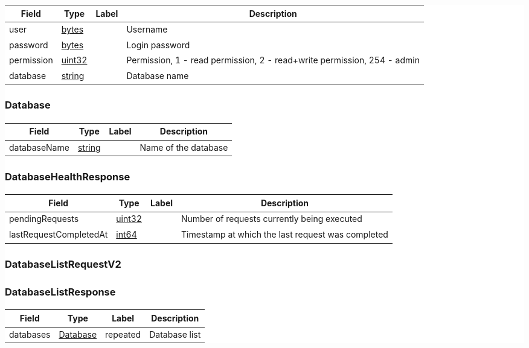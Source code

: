 
| Field | Type | Label | Description |
| ----- | ---- | ----- | ----------- |
| user | [bytes](#bytes) |  | Username |
| password | [bytes](#bytes) |  | Login password |
| permission | [uint32](#uint32) |  | Permission, 1 - read permission, 2 - read&#43;write permission, 254 - admin |
| database | [string](#string) |  | Database name |






<a name="immudb.schema.Database"></a>

### Database



| Field | Type | Label | Description |
| ----- | ---- | ----- | ----------- |
| databaseName | [string](#string) |  | Name of the database |






<a name="immudb.schema.DatabaseHealthResponse"></a>

### DatabaseHealthResponse



| Field | Type | Label | Description |
| ----- | ---- | ----- | ----------- |
| pendingRequests | [uint32](#uint32) |  | Number of requests currently being executed |
| lastRequestCompletedAt | [int64](#int64) |  | Timestamp at which the last request was completed |






<a name="immudb.schema.DatabaseListRequestV2"></a>

### DatabaseListRequestV2







<a name="immudb.schema.DatabaseListResponse"></a>

### DatabaseListResponse



| Field | Type | Label | Description |
| ----- | ---- | ----- | ----------- |
| databases | [Database](#immudb.schema.Database) | repeated | Database list |
